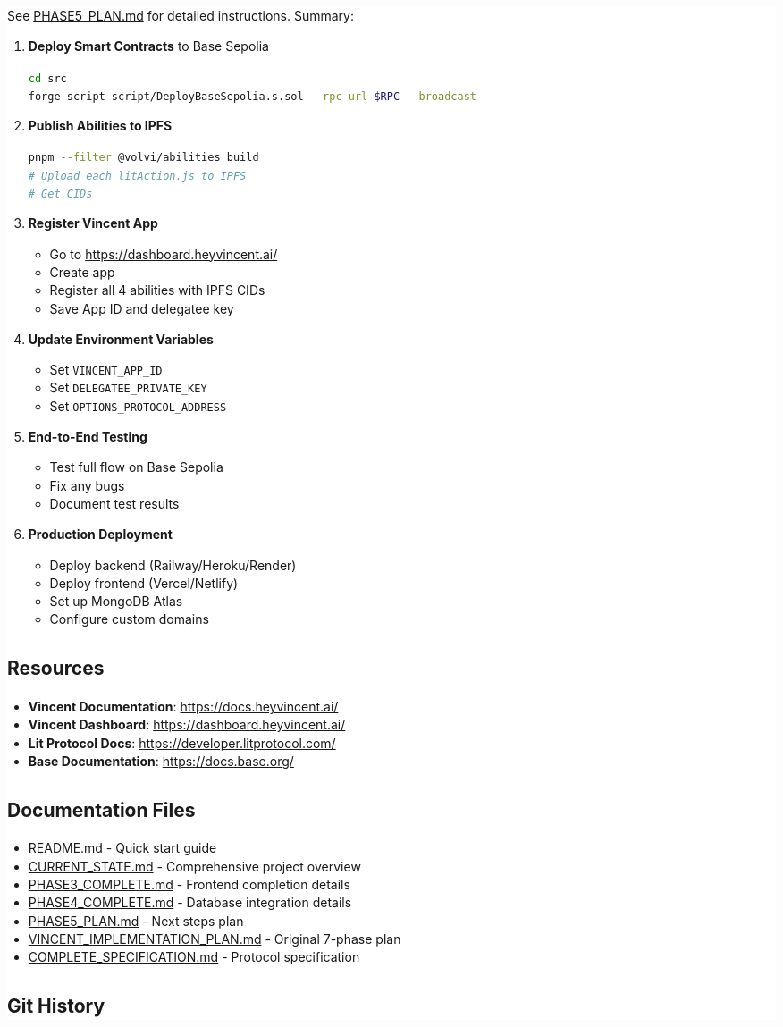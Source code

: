 See [PHASE5_PLAN.md](PHASE5_PLAN.md) for detailed instructions. Summary:

1. **Deploy Smart Contracts** to Base Sepolia
   ```bash
   cd src
   forge script script/DeployBaseSepolia.s.sol --rpc-url $RPC --broadcast
   ```

2. **Publish Abilities to IPFS**
   ```bash
   pnpm --filter @volvi/abilities build
   # Upload each litAction.js to IPFS
   # Get CIDs
   ```

3. **Register Vincent App**
   - Go to https://dashboard.heyvincent.ai/
   - Create app
   - Register all 4 abilities with IPFS CIDs
   - Save App ID and delegatee key

4. **Update Environment Variables**
   - Set `VINCENT_APP_ID`
   - Set `DELEGATEE_PRIVATE_KEY`
   - Set `OPTIONS_PROTOCOL_ADDRESS`

5. **End-to-End Testing**
   - Test full flow on Base Sepolia
   - Fix any bugs
   - Document test results

6. **Production Deployment**
   - Deploy backend (Railway/Heroku/Render)
   - Deploy frontend (Vercel/Netlify)
   - Set up MongoDB Atlas
   - Configure custom domains

## Resources

- **Vincent Documentation**: https://docs.heyvincent.ai/
- **Vincent Dashboard**: https://dashboard.heyvincent.ai/
- **Lit Protocol Docs**: https://developer.litprotocol.com/
- **Base Documentation**: https://docs.base.org/

## Documentation Files

- [README.md](../README.md) - Quick start guide
- [CURRENT_STATE.md](CURRENT_STATE.md) - Comprehensive project overview
- [PHASE3_COMPLETE.md](PHASE3_COMPLETE.md) - Frontend completion details
- [PHASE4_COMPLETE.md](PHASE4_COMPLETE.md) - Database integration details
- [PHASE5_PLAN.md](PHASE5_PLAN.md) - Next steps plan
- [VINCENT_IMPLEMENTATION_PLAN.md](VINCENT_IMPLEMENTATION_PLAN.md) - Original 7-phase plan
- [COMPLETE_SPECIFICATION.md](COMPLETE_SPECIFICATION.md) - Protocol specification

## Git History

